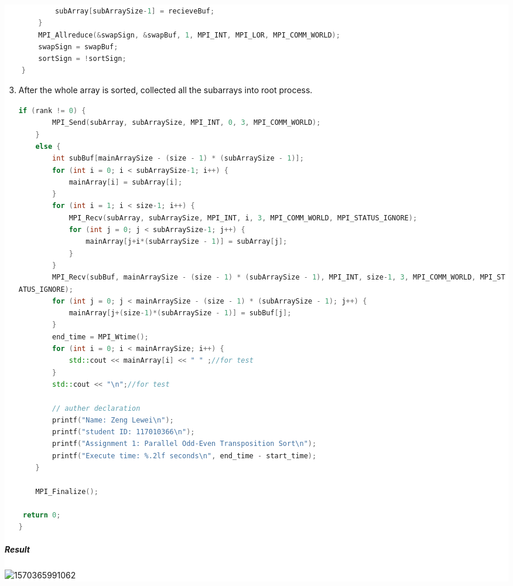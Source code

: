 ```c++
            subArray[subArraySize-1] = recieveBuf;
        }
        MPI_Allreduce(&swapSign, &swapBuf, 1, MPI_INT, MPI_LOR, MPI_COMM_WORLD);
        swapSign = swapBuf;
        sortSign = !sortSign;
    }
```

3. After the whole array is sorted, collected all the subarrays into root process.

   ```c++
   if (rank != 0) {
           MPI_Send(subArray, subArraySize, MPI_INT, 0, 3, MPI_COMM_WORLD);
       }
       else {
           int subBuf[mainArraySize - (size - 1) * (subArraySize - 1)];
           for (int i = 0; i < subArraySize-1; i++) {
               mainArray[i] = subArray[i];
           }
           for (int i = 1; i < size-1; i++) {
               MPI_Recv(subArray, subArraySize, MPI_INT, i, 3, MPI_COMM_WORLD, MPI_STATUS_IGNORE);
               for (int j = 0; j < subArraySize-1; j++) {
                   mainArray[j+i*(subArraySize - 1)] = subArray[j];
               }
           }
           MPI_Recv(subBuf, mainArraySize - (size - 1) * (subArraySize - 1), MPI_INT, size-1, 3, MPI_COMM_WORLD, MPI_STATUS_IGNORE);
           for (int j = 0; j < mainArraySize - (size - 1) * (subArraySize - 1); j++) {
               mainArray[j+(size-1)*(subArraySize - 1)] = subBuf[j];
           }
           end_time = MPI_Wtime();
           for (int i = 0; i < mainArraySize; i++) {
               std::cout << mainArray[i] << " " ;//for test
           }
           std::cout << "\n";//for test
   
           // auther declaration
           printf("Name: Zeng Lewei\n");
           printf("student ID: 117010366\n");
           printf("Assignment 1: Parallel Odd-Even Transposition Sort\n");
           printf("Execute time: %.2lf seconds\n", end_time - start_time);
       }
   
       MPI_Finalize();
   
   	return 0;
   }   
   ```

##### Result

![1570365991062](C:\Users\HRBattery\AppData\Roaming\Typora\typora-user-images\1570365991062.png)
